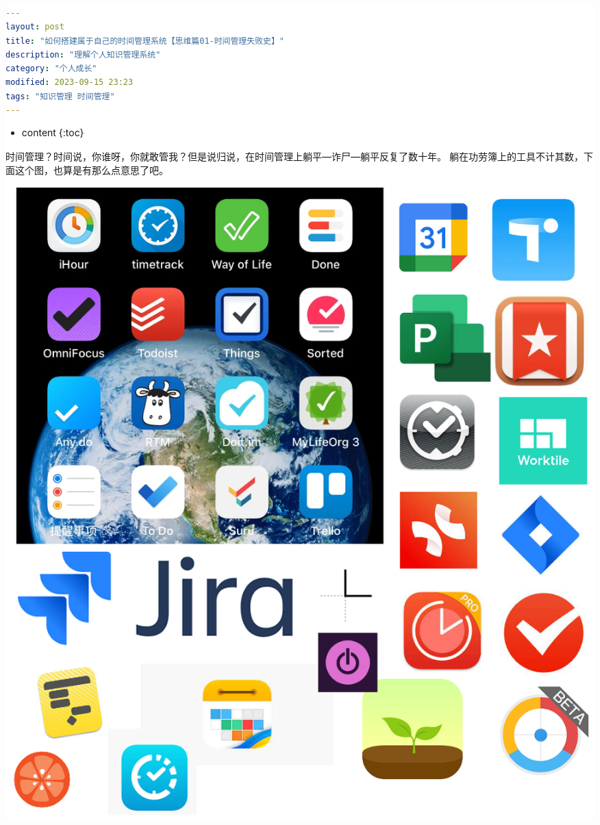 ```yaml
---
layout: post
title: "如何搭建属于自己的时间管理系统【思维篇01-时间管理失败史】"
description: "理解个人知识管理系统"
category: "个人成长"
modified: 2023-09-15 23:23
tags: "知识管理 时间管理"
---
```

* content
{:toc}

时间管理？时间说，你谁呀，你就敢管我？但是说归说，在时间管理上躺平—诈尸—躺平反复了数十年。
躺在功劳簿上的工具不计其数，下面这个图，也算是有那么点意思了吧。

![](../../images/2023-09-15-ru-he-da-jian-shu-yu-zi-ji-de-shi-jian-guan-li-xi-tong-unknown-si-wei-pian---wo-de-man-man-shi-jian-guan-li-lu-unknown/2023-09-22-02-04-05.png)
